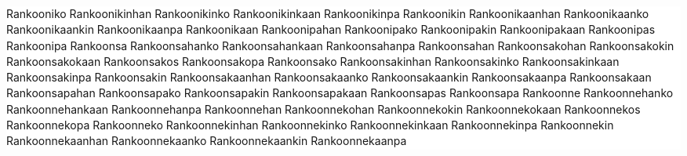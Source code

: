 Rankooniko
Rankoonikinhan
Rankoonikinko
Rankoonikinkaan
Rankoonikinpa
Rankoonikin
Rankoonikaanhan
Rankoonikaanko
Rankoonikaankin
Rankoonikaanpa
Rankoonikaan
Rankoonipahan
Rankoonipako
Rankoonipakin
Rankoonipakaan
Rankoonipas
Rankoonipa
Rankoonsa
Rankoonsahanko
Rankoonsahankaan
Rankoonsahanpa
Rankoonsahan
Rankoonsakohan
Rankoonsakokin
Rankoonsakokaan
Rankoonsakos
Rankoonsakopa
Rankoonsako
Rankoonsakinhan
Rankoonsakinko
Rankoonsakinkaan
Rankoonsakinpa
Rankoonsakin
Rankoonsakaanhan
Rankoonsakaanko
Rankoonsakaankin
Rankoonsakaanpa
Rankoonsakaan
Rankoonsapahan
Rankoonsapako
Rankoonsapakin
Rankoonsapakaan
Rankoonsapas
Rankoonsapa
Rankoonne
Rankoonnehanko
Rankoonnehankaan
Rankoonnehanpa
Rankoonnehan
Rankoonnekohan
Rankoonnekokin
Rankoonnekokaan
Rankoonnekos
Rankoonnekopa
Rankoonneko
Rankoonnekinhan
Rankoonnekinko
Rankoonnekinkaan
Rankoonnekinpa
Rankoonnekin
Rankoonnekaanhan
Rankoonnekaanko
Rankoonnekaankin
Rankoonnekaanpa